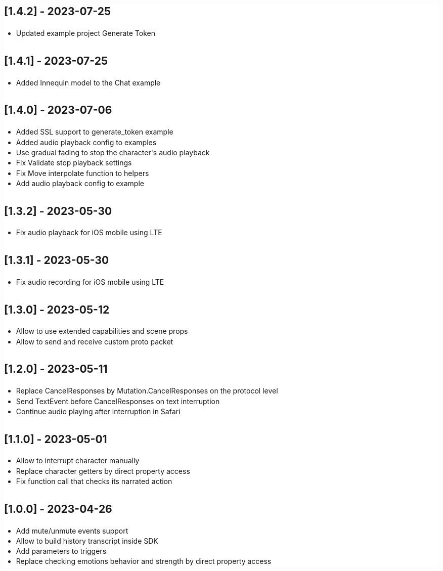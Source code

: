 ## [1.4.2] - 2023-07-25

- Updated example project Generate Token

## [1.4.1] - 2023-07-25

- Added Innequin model to the Chat example

## [1.4.0] - 2023-07-06

- Added SSL support to generate_token example
- Added audio playback config to examples
- Use gradual fading to stop the character's audio playback
- Fix Validate stop playback settings
- Fix Move interpolate function to helpers
- Add audio playback config to example

## [1.3.2] - 2023-05-30

- Fix audio playback for iOS mobile using LTE

## [1.3.1] - 2023-05-30

- Fix audio recording for iOS mobile using LTE

## [1.3.0] - 2023-05-12

- Allow to use extended capabilities and scene props
- Allow to send and receive custom proto packet

## [1.2.0] - 2023-05-11

- Replace CancelResponses by Mutation.CancelResponses on the protocol level
- Send TextEvent before CancelResponses on text interruption
- Continue audio playing after interruption in Safari

## [1.1.0] - 2023-05-01

- Allow to interrupt character manually
- Replace character getters by direct property access
- Fix function call that checks its narrated action

## [1.0.0] - 2023-04-26

- Add mute/unmute events support
- Allow to build history transcript inside SDK
- Add parameters to triggers
- Replace checking emotions behavior and strength by direct property access
